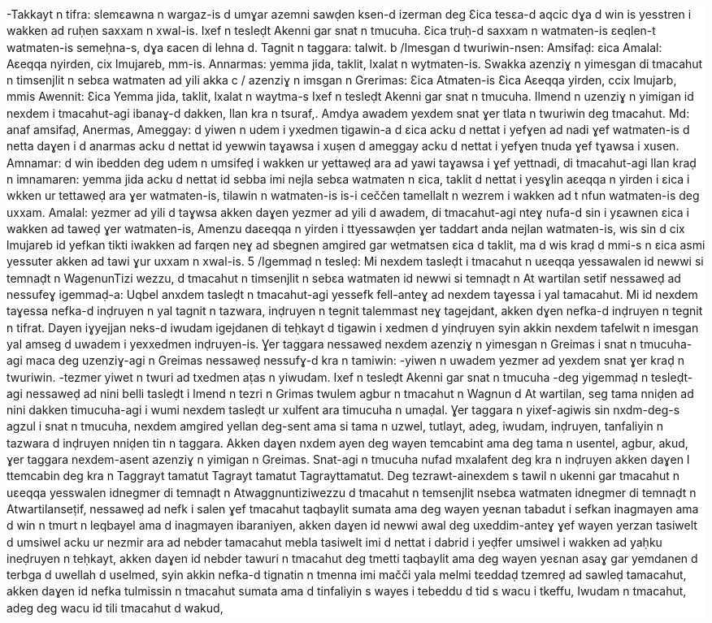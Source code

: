 -Takkayt n tifra: slemɛawna n wargaz-is d umɣar azemni sawḍen ksen-d izerman deg
Ɛica tesɛa-d aqcic dɣa d win is yesstren i wakken ad ruḥen saxxam n xwal-is.
Ixef n tesleḍt Akenni gar snat n tmucuha.
Ɛica truḥ-d saxxam n watmaten-is ɛeqlen-t watmaten-is semeḥna-s, dɣa ɛacen di lehna d.
Tagnit n taggara: talwit.
b /Imesgan d twuriwin-nsen: Amsifaḍ: ɛica
Amalal: Aɛeqqa nyirden, cix lmujareb, mm-is.
Annarmas: yemma jida, taklit, lxalat n wytmaten-is.
Swakka azenziɣ n yimesgan di tmacahut n timsenjlit n sebɛa watmaten ad yili akka
c / azenziɣ n imsgan n Grerimas: Ɛica Atmaten-is Ɛica Aɛeqqa yirden, ccix lmujarb, mmis Awennit: Ɛica Yemma jida, taklit, lxalat n waytma-s
Ixef n tesleḍt Akenni gar snat n tmucuha.
Ilmend n uzenziɣ n yimigan id nexdem i tmacahut-agi ibanaɣ-d dakken, llan kra n tsuraf,.
Amdya awadem yexdem snat ɣer tlata n twuriwin deg tmacahut.
Md: anaf amsifaḍ, Anermas, Ameggay: d yiwen n udem i yxedmen tigawin-a d ɛica acku d
nettat i yefɣen ad nadi ɣef watmaten-is d netta daɣen i d anarmas acku d nettat id yewwin
taɣawsa i xuṣen d ameggay acku d nettat i yefɣen tnuda ɣef tɣawsa i xusen.
Amnamar: d win ibedden deg udem n umsifeḍ i wakken ur yettaweḍ ara ad yawi taɣawsa i ɣef
yettnadi, di tmacahut-agi llan kraḍ n imnamaren: yemma jida acku d nettat id sebba imi nejla
sebɛa watmaten n ɛica, taklit d nettat i yesɣlin aɛeqqa n yirden i ɛica i wkken ur
tettaweḍ ara ɣer watmaten-is, tilawin n watmaten-is is-i ceččen tamellalt n wezrem i wakken
ad t nfun watmaten-is deg uxxam.
Amalal: yezmer ad yili d taɣwsa akken daɣen yezmer ad yili d awadem, di tmacahut-agi nteɣ
nufa-d sin i yɛawnen ɛica i wakken ad taweḍ ɣer watmaten-is, Amenzu daɛeqqa n yirden i
ttyessawḍen ɣer taddart anda nejlan watmaten-is, wis sin d cix lmujareb id yefkan tikti
iwakken ad farqen neɣ ad sbegnen amgired gar wetmatsen ɛica d taklit, ma d wis kraḍ d mmi-s n ɛica asmi yessuter akken ad tawi ɣur uxxam n xwal-is.
5 /Igemmaḍ n tesleḍ:
Mi nexdem tasleḍt i tmacahut n uɛeqqa yessawalen id newwi si temnaḍt n WagenunTizi
wezzu, d tmacahut n timsenjlit n sebɛa watmaten id newwi si temnaḍt n At wartilan setif
nessaweḍ ad nessufeɣ igemmaḍ-a:
Uqbel anxdem tasleḍt n tmacahut-agi yessefk fell-anteɣ ad nexdem taɣessa i yal tamacahut.
Mi id nexdem taɣessa nefka-d inḍruyen n yal tagnit n tazwara, inḍruyen n tegnit talemmast
neɣ tagejdant, akken dɣen nefka-d inḍruyen n tegnit n tifrat. Dayen iɣyejjan neks-d iwudam
igejdanen di teḥkayt d tigawin i xedmen d yinḍruyen syin akkin nexdem tafelwit n imesgan
yal amseg d uwadem i yexxedmen inḍruyen-is.
Ɣer taggara nessaweḍ nexdem azenziɣ n yimesgan n Greimas i snat n tmucuha-agi maca deg
uzenziɣ-agi n Greimas nessaweḍ nessufɣ-d kra n tamiwin:
-yiwen n uwadem yezmer ad yexdem snat ɣer kraḍ n twuriwin.
-tezmer yiwet n twuri ad txedmen aṭas n yiwudam.
Ixef n tesleḍt Akenni gar snat n tmucuha
-deg yigemmaḍ n tesleḍt-agi nessaweḍ ad nini belli tasleḍt i lmend n tezri n
Grimas twulem agbur n tmacahut n Wagnun d At wartilan, seg tama nniḍen ad nini
dakken timucuha-agi i wumi nexdem tasleḍt ur xulfent ara timucuha n umaḍal.
Ɣer taggara n yixef-agiwis sin nxdm-deg-s agzul i snat n tmucuha, nexdem amgired
yellan deg-sent ama si tama n uzwel, tutlayt, adeg, iwudam, inḍruyen, tanfaliyin n tazwara d inḍruyen nniḍen
tin n taggara.
Akken daɣen nxdem ayen deg wayen temcabint ama deg tama n usentel, agbur, akud, ɣer
taggara nexdem-asent azenziɣ n yimigan n Greimas.
Snat-agi n tmucuha nufad mxalafent deg kra n inḍruyen akken daɣen I ttemcabin deg kra n Taggrayt tamatut Tagrayt tamatut Tagrayttamatut.
Deg tezrawt-ainexdem s tawil n ukenni gar tmacahut n uɛeqqa yesswalen idnegmer di
temnaḍt n Atwaggnuntiziwezzu d tmacahut n temsenjlit nsebɛa watmaten idnegmer di
temnaḍt n Atwartilanseṭif, nessaweḍ ad nefk i salen ɣef tmacahut taqbaylit sumata ama deg
wayen yeɛnan tabadut i sefkan inagmayen ama d win n tmurt n leqbayel ama d inagmayen
ibaraniyen, akken daɣen id newwi awal deg uxeddim-anteɣ ɣef wayen yerzan tasiwelt d
umsiwel acku ur nezmir ara ad nebder tamacahut mebla tasiwelt imi d nettat i dabrid i yeḍfer
umsiwel i wakken ad yaḥku ineḍruyen n teḥkayt, akken daɣen id nebder tawuri n tmacahut
deg tmetti taqbaylit ama deg wayen yeɛnan asaɣ gar yemdanen d terbga d uwellah d uselmed,
syin akkin nefka-d tignatin n tmenna imi mačči yala melmi tɛeddaḍ tzemreḍ ad sawleḍ
tamacahut, akken daɣen id nefka tulmissin n tmacahut sumata ama d tinfaliyin s wayes i
tebeddu d tid s wacu i tkeffu, Iwudam n tmacahut, adeg deg wacu id tili tmacahut d wakud,